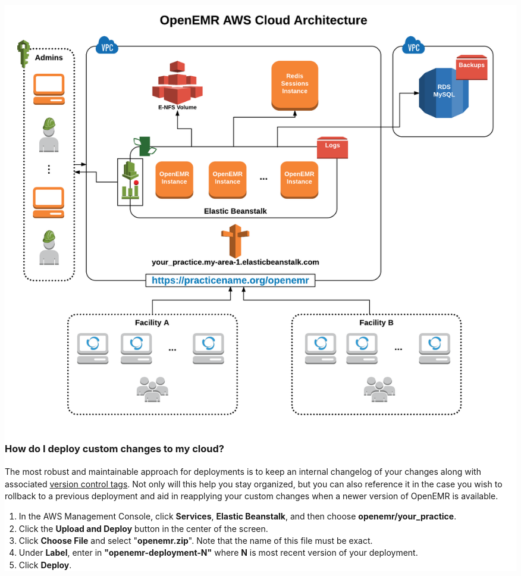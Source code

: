 ![diagram](../assets/diagrams/architecture.png)

### How do I deploy custom changes to my cloud?

The most robust and maintainable approach for deployments is to keep an internal changelog of your changes along with associated [version control tags](https://git-scm.com/book/en/v2/Git-Basics-Tagging). Not only will this help you stay organized, but you can also reference it in the case you wish to rollback to a previous deployment and aid in reapplying your custom changes when a newer version of OpenEMR is available.

1. In the AWS Management Console, click **Services**, **Elastic Beanstalk**, and then choose **openemr/your_practice**.
2. Click the **Upload and Deploy** button in the center of the screen.
3. Click **Choose File** and select "**openemr.zip**". Note that the name of this file must be exact.
4. Under **Label**, enter in **"openemr-deployment-N"** where **N** is most recent version of your deployment.
5. Click **Deploy**.
